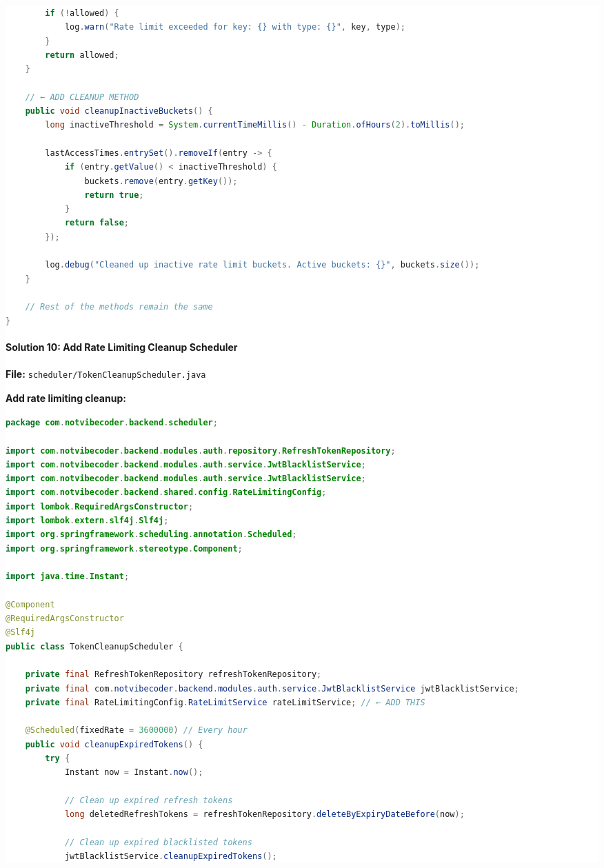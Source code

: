 ```java
        if (!allowed) {
            log.warn("Rate limit exceeded for key: {} with type: {}", key, type);
        }
        return allowed;
    }

    // ← ADD CLEANUP METHOD
    public void cleanupInactiveBuckets() {
        long inactiveThreshold = System.currentTimeMillis() - Duration.ofHours(2).toMillis();
        
        lastAccessTimes.entrySet().removeIf(entry -> {
            if (entry.getValue() < inactiveThreshold) {
                buckets.remove(entry.getKey());
                return true;
            }
            return false;
        });
        
        log.debug("Cleaned up inactive rate limit buckets. Active buckets: {}", buckets.size());
    }

    // Rest of the methods remain the same
}
```

#### **Solution 10: Add Rate Limiting Cleanup Scheduler**

**File:** `scheduler/TokenCleanupScheduler.java`

**Add rate limiting cleanup:**

```java
package com.notvibecoder.backend.scheduler;

import com.notvibecoder.backend.modules.auth.repository.RefreshTokenRepository;
import com.notvibecoder.backend.modules.auth.service.JwtBlacklistService;
import com.notvibecoder.backend.modules.auth.service.JwtBlacklistService;
import com.notvibecoder.backend.shared.config.RateLimitingConfig;
import lombok.RequiredArgsConstructor;
import lombok.extern.slf4j.Slf4j;
import org.springframework.scheduling.annotation.Scheduled;
import org.springframework.stereotype.Component;

import java.time.Instant;

@Component
@RequiredArgsConstructor
@Slf4j
public class TokenCleanupScheduler {

    private final RefreshTokenRepository refreshTokenRepository;
    private final com.notvibecoder.backend.modules.auth.service.JwtBlacklistService jwtBlacklistService;
    private final RateLimitingConfig.RateLimitService rateLimitService; // ← ADD THIS

    @Scheduled(fixedRate = 3600000) // Every hour
    public void cleanupExpiredTokens() {
        try {
            Instant now = Instant.now();

            // Clean up expired refresh tokens
            long deletedRefreshTokens = refreshTokenRepository.deleteByExpiryDateBefore(now);

            // Clean up expired blacklisted tokens
            jwtBlacklistService.cleanupExpiredTokens();
```